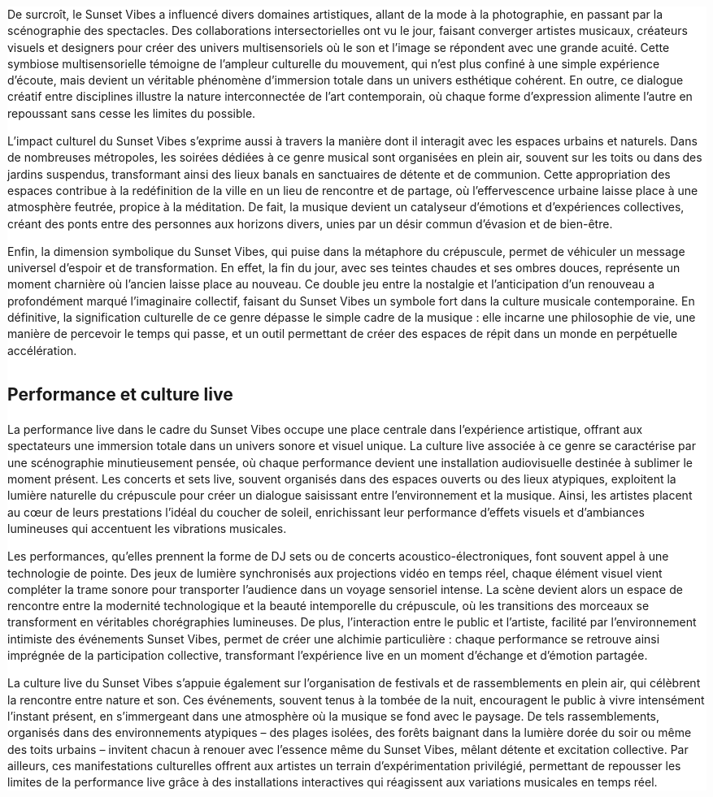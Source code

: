 De surcroît, le Sunset Vibes a influencé divers domaines artistiques, allant de la mode à la photographie, en passant par la scénographie des spectacles. Des collaborations intersectorielles ont vu le jour, faisant converger artistes musicaux, créateurs visuels et designers pour créer des univers multisensoriels où le son et l’image se répondent avec une grande acuité. Cette symbiose multisensorielle témoigne de l’ampleur culturelle du mouvement, qui n’est plus confiné à une simple expérience d’écoute, mais devient un véritable phénomène d’immersion totale dans un univers esthétique cohérent. En outre, ce dialogue créatif entre disciplines illustre la nature interconnectée de l’art contemporain, où chaque forme d’expression alimente l’autre en repoussant sans cesse les limites du possible.

L’impact culturel du Sunset Vibes s’exprime aussi à travers la manière dont il interagit avec les espaces urbains et naturels. Dans de nombreuses métropoles, les soirées dédiées à ce genre musical sont organisées en plein air, souvent sur les toits ou dans des jardins suspendus, transformant ainsi des lieux banals en sanctuaires de détente et de communion. Cette appropriation des espaces contribue à la redéfinition de la ville en un lieu de rencontre et de partage, où l’effervescence urbaine laisse place à une atmosphère feutrée, propice à la méditation. De fait, la musique devient un catalyseur d’émotions et d’expériences collectives, créant des ponts entre des personnes aux horizons divers, unies par un désir commun d’évasion et de bien-être.

Enfin, la dimension symbolique du Sunset Vibes, qui puise dans la métaphore du crépuscule, permet de véhiculer un message universel d’espoir et de transformation. En effet, la fin du jour, avec ses teintes chaudes et ses ombres douces, représente un moment charnière où l’ancien laisse place au nouveau. Ce double jeu entre la nostalgie et l’anticipation d’un renouveau a profondément marqué l’imaginaire collectif, faisant du Sunset Vibes un symbole fort dans la culture musicale contemporaine. En définitive, la signification culturelle de ce genre dépasse le simple cadre de la musique : elle incarne une philosophie de vie, une manière de percevoir le temps qui passe, et un outil permettant de créer des espaces de répit dans un monde en perpétuelle accélération.


## Performance et culture live

La performance live dans le cadre du Sunset Vibes occupe une place centrale dans l’expérience artistique, offrant aux spectateurs une immersion totale dans un univers sonore et visuel unique. La culture live associée à ce genre se caractérise par une scénographie minutieusement pensée, où chaque performance devient une installation audiovisuelle destinée à sublimer le moment présent. Les concerts et sets live, souvent organisés dans des espaces ouverts ou des lieux atypiques, exploitent la lumière naturelle du crépuscule pour créer un dialogue saisissant entre l’environnement et la musique. Ainsi, les artistes placent au cœur de leurs prestations l’idéal du coucher de soleil, enrichissant leur performance d’effets visuels et d’ambiances lumineuses qui accentuent les vibrations musicales.  

Les performances, qu’elles prennent la forme de DJ sets ou de concerts acoustico-électroniques, font souvent appel à une technologie de pointe. Des jeux de lumière synchronisés aux projections vidéo en temps réel, chaque élément visuel vient compléter la trame sonore pour transporter l’audience dans un voyage sensoriel intense. La scène devient alors un espace de rencontre entre la modernité technologique et la beauté intemporelle du crépuscule, où les transitions des morceaux se transforment en véritables chorégraphies lumineuses. De plus, l’interaction entre le public et l’artiste, facilité par l’environnement intimiste des événements Sunset Vibes, permet de créer une alchimie particulière : chaque performance se retrouve ainsi imprégnée de la participation collective, transformant l’expérience live en un moment d’échange et d’émotion partagée.

La culture live du Sunset Vibes s’appuie également sur l’organisation de festivals et de rassemblements en plein air, qui célèbrent la rencontre entre nature et son. Ces événements, souvent tenus à la tombée de la nuit, encouragent le public à vivre intensément l’instant présent, en s’immergeant dans une atmosphère où la musique se fond avec le paysage. De tels rassemblements, organisés dans des environnements atypiques – des plages isolées, des forêts baignant dans la lumière dorée du soir ou même des toits urbains – invitent chacun à renouer avec l’essence même du Sunset Vibes, mêlant détente et excitation collective. Par ailleurs, ces manifestations culturelles offrent aux artistes un terrain d’expérimentation privilégié, permettant de repousser les limites de la performance live grâce à des installations interactives qui réagissent aux variations musicales en temps réel.
